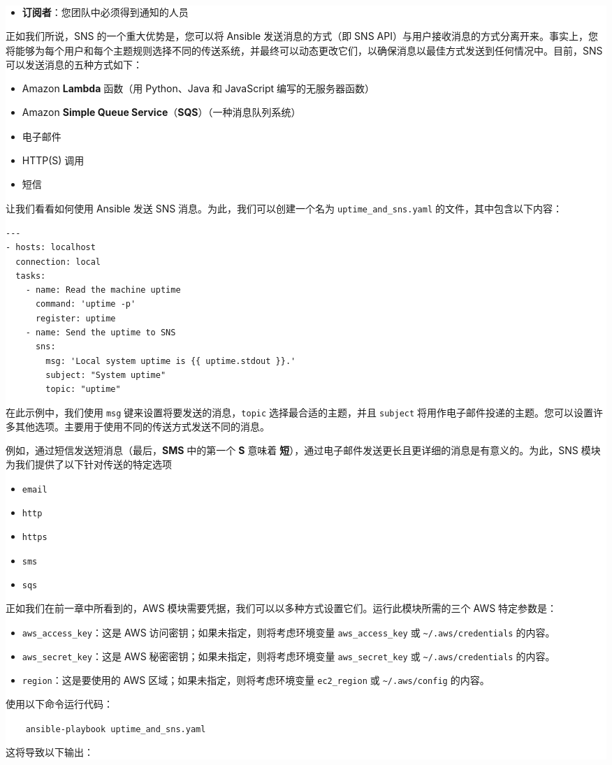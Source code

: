 +   **订阅者**：您团队中必须得到通知的人员

正如我们所说，SNS 的一个重大优势是，您可以将 Ansible 发送消息的方式（即 SNS API）与用户接收消息的方式分离开来。事实上，您将能够为每个用户和每个主题规则选择不同的传送系统，并最终可以动态更改它们，以确保消息以最佳方式发送到任何情况中。目前，SNS 可以发送消息的五种方式如下：

+   Amazon **Lambda** 函数（用 Python、Java 和 JavaScript 编写的无服务器函数）

+   Amazon **Simple Queue Service**（**SQS**）（一种消息队列系统）

+   电子邮件

+   HTTP(S) 调用

+   短信

让我们看看如何使用 Ansible 发送 SNS 消息。为此，我们可以创建一个名为 `uptime_and_sns.yaml` 的文件，其中包含以下内容：

```
---
- hosts: localhost 
  connection: local
  tasks: 
    - name: Read the machine uptime 
      command: 'uptime -p' 
      register: uptime 
    - name: Send the uptime to SNS 
      sns: 
        msg: 'Local system uptime is {{ uptime.stdout }}.' 
        subject: "System uptime" 
        topic: "uptime"
```

在此示例中，我们使用 `msg` 键来设置将要发送的消息，`topic` 选择最合适的主题，并且 `subject` 将用作电子邮件投递的主题。您可以设置许多其他选项。主要用于使用不同的传送方式发送不同的消息。

例如，通过短信发送短消息（最后，**SMS** 中的第一个 **S** 意味着 **短**），通过电子邮件发送更长且更详细的消息是有意义的。为此，SNS 模块为我们提供了以下针对传送的特定选项

+   `email`

+   `http`

+   `https`

+   `sms`

+   `sqs`

正如我们在前一章中所看到的，AWS 模块需要凭据，我们可以以多种方式设置它们。运行此模块所需的三个 AWS 特定参数是：

+   `aws_access_key`：这是 AWS 访问密钥；如果未指定，则将考虑环境变量 `aws_access_key` 或 `~/.aws/credentials` 的内容。

+   `aws_secret_key`：这是 AWS 秘密密钥；如果未指定，则将考虑环境变量 `aws_secret_key` 或 `~/.aws/credentials` 的内容。

+   `region`：这是要使用的 AWS 区域；如果未指定，则将考虑环境变量 `ec2_region` 或 `~/.aws/config` 的内容。

使用以下命令运行代码：

```
    ansible-playbook uptime_and_sns.yaml  
```

这将导致以下输出：
